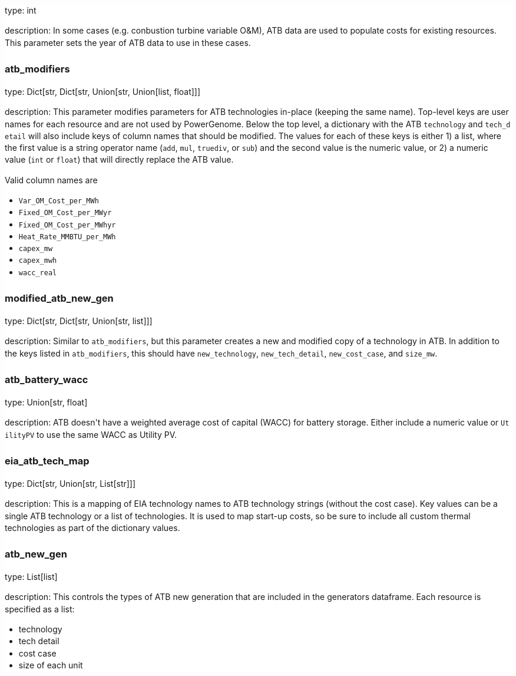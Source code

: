 type: int

description: In some cases (e.g. conbustion turbine variable O&M), ATB data are used to populate costs for existing resources. This parameter sets the year of ATB data to use in these cases.

### atb_modifiers

type: Dict[str, Dict[str, Union[str, Union[list, float]]]

description: This parameter modifies parameters for ATB technologies in-place (keeping the same name). Top-level keys are user names for each resource and are not used by PowerGenome. Below the top level, a dictionary with the ATB `technology` and `tech_detail` will also include keys of column names that should be modified. The values for each of these keys is either 1) a list, where the first value is a string operator name (`add`, `mul`, `truediv`, or `sub`) and the second value is the numeric value, or 2) a numeric value (`int` or `float`) that will directly replace the ATB value.

Valid column names are
- `Var_OM_Cost_per_MWh`
- `Fixed_OM_Cost_per_MWyr`
- `Fixed_OM_Cost_per_MWhyr`
- `Heat_Rate_MMBTU_per_MWh`
- `capex_mw`
- `capex_mwh`
- `wacc_real`

### modified_atb_new_gen

type: Dict[str, Dict[str, Union[str, list]]]

description: Similar to `atb_modifiers`, but this parameter creates a new and modified copy of a technology in ATB. In addition to the keys listed in `atb_modifiers`, this should have `new_technology`, `new_tech_detail`, `new_cost_case`, and `size_mw`.

### atb_battery_wacc

type: Union[str, float]

description: ATB doesn't have a weighted average cost of capital (WACC) for battery storage. Either include a numeric value or `UtilityPV` to use the same WACC as Utility PV.

### eia_atb_tech_map

type: Dict[str, Union[str, List[str]]]

description: This is a mapping of EIA technology names to ATB technology strings (without the cost case). Key values can be a single ATB technology or a list of technologies. It is used to map start-up costs, so be sure to include all custom thermal technologies as part of the dictionary values.

### atb_new_gen

type: List[list]

description: This controls the types of ATB new generation that are included in the generators dataframe. Each resource is specified as a list:
- technology
- tech detail
- cost case
- size of each unit
